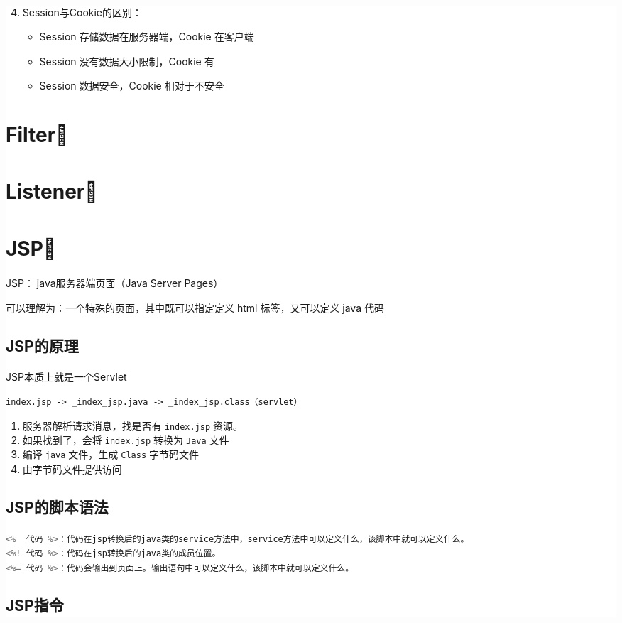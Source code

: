    

4. Session与Cookie的区别：
   - Session 存储数据在服务器端，Cookie 在客户端

   - Session 没有数据大小限制，Cookie 有

   - Session 数据安全，Cookie 相对于不安全





# Filter🧀





# Listener🧀





# JSP🧀

JSP： java服务器端页面（Java Server Pages）

可以理解为：一个特殊的页面，其中既可以指定定义 html 标签，又可以定义 java 代码



## JSP的原理

JSP本质上就是一个Servlet

```
index.jsp -> _index_jsp.java -> _index_jsp.class（servlet）
```

1. 服务器解析请求消息，找是否有 `index.jsp` 资源。
2. 如果找到了，会将 `index.jsp` 转换为 `Java` 文件
3. 编译 `java` 文件，生成 `Class` 字节码文件
4. 由字节码文件提供访问



## JSP的脚本语法

```java
<%  代码 %>：代码在jsp转换后的java类的service方法中，service方法中可以定义什么，该脚本中就可以定义什么。
<%! 代码 %>：代码在jsp转换后的java类的成员位置。
<%= 代码 %>：代码会输出到页面上。输出语句中可以定义什么，该脚本中就可以定义什么。
```



## JSP指令
